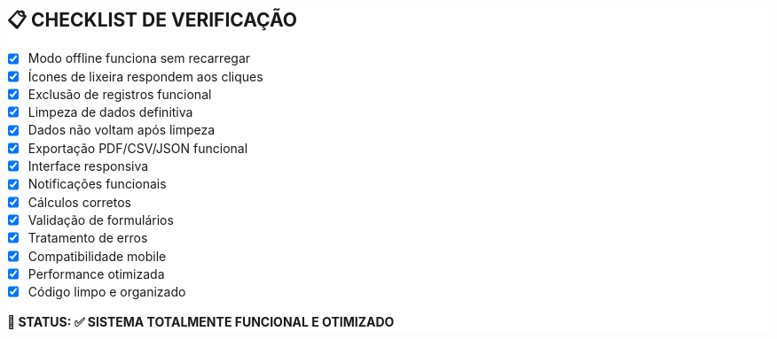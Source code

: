 
## 📋 **CHECKLIST DE VERIFICAÇÃO**

- [x] Modo offline funciona sem recarregar
- [x] Ícones de lixeira respondem aos cliques
- [x] Exclusão de registros funcional
- [x] Limpeza de dados definitiva
- [x] Dados não voltam após limpeza
- [x] Exportação PDF/CSV/JSON funcional
- [x] Interface responsiva
- [x] Notificações funcionais
- [x] Cálculos corretos
- [x] Validação de formulários
- [x] Tratamento de erros
- [x] Compatibilidade mobile
- [x] Performance otimizada
- [x] Código limpo e organizado

**🎯 STATUS: ✅ SISTEMA TOTALMENTE FUNCIONAL E OTIMIZADO** 